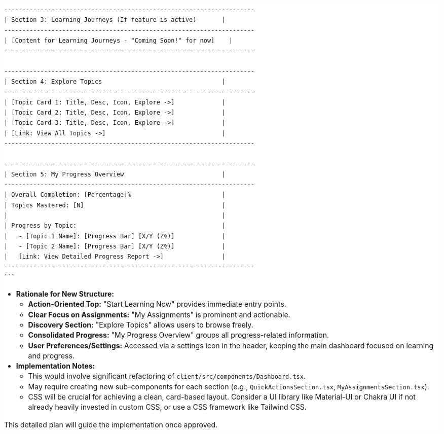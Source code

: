     ---------------------------------------------------------------------
    | Section 3: Learning Journeys (If feature is active)       |
    ---------------------------------------------------------------------
    | [Content for Learning Journeys - "Coming Soon!" for now]    |
    ---------------------------------------------------------------------

    ---------------------------------------------------------------------
    | Section 4: Explore Topics                                 |
    ---------------------------------------------------------------------
    | [Topic Card 1: Title, Desc, Icon, Explore ->]             |
    | [Topic Card 2: Title, Desc, Icon, Explore ->]             |
    | [Topic Card 3: Title, Desc, Icon, Explore ->]             |
    | [Link: View All Topics ->]                                |
    ---------------------------------------------------------------------

    ---------------------------------------------------------------------
    | Section 5: My Progress Overview                           |
    ---------------------------------------------------------------------
    | Overall Completion: [Percentage]%                         |
    | Topics Mastered: [N]                                      |
    |                                                           |
    | Progress by Topic:                                        |
    |   - [Topic 1 Name]: [Progress Bar] [X/Y (Z%)]             |
    |   - [Topic 2 Name]: [Progress Bar] [X/Y (Z%)]             |
    |   [Link: View Detailed Progress Report ->]                |
    ---------------------------------------------------------------------
    ```

*   **Rationale for New Structure:**
    *   **Action-Oriented Top:** "Start Learning Now" provides immediate entry points.
    *   **Clear Focus on Assignments:** "My Assignments" is prominent and actionable.
    *   **Discovery Section:** "Explore Topics" allows users to browse freely.
    *   **Consolidated Progress:** "My Progress Overview" groups all progress-related information.
    *   **User Preferences/Settings:** Accessed via a settings icon in the header, keeping the main dashboard focused on learning and progress.
*   **Implementation Notes:**
    *   This would involve significant refactoring of `client/src/components/Dashboard.tsx`.
    *   May require creating new sub-components for each section (e.g., `QuickActionsSection.tsx`, `MyAssignmentsSection.tsx`).
    *   CSS will be crucial for achieving a clean, card-based layout. Consider a UI library like Material-UI or Chakra UI if not already heavily invested in custom CSS, or use a CSS framework like Tailwind CSS.

This detailed plan will guide the implementation once approved.
